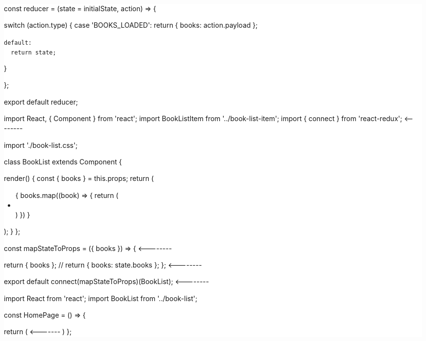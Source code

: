 const reducer = (state = initialState, action) => {

  switch (action.type) {
    case 'BOOKS_LOADED':
      return {
        books: action.payload
      };

    default:
      return state;
  }

};

export default reducer;


import React, { Component } from 'react';
import BookListItem from '../book-list-item';
import { connect } from 'react-redux';                    <--------

import './book-list.css';

class BookList extends Component {

  render() {
    const { books } = this.props;
    return (
      <ul>
        {
          books.map((book) => {
            return (
              <li key={book.id}><BookListItem book={book}/></li>
            )
          })
        }
      </ul>
    );
  }
};

const mapStateToProps = ({ books }) => {                <--------

  return { books };
  // return { books: state.books };
};                                                      <--------

export default connect(mapStateToProps)(BookList);      <--------


import React from 'react';
import BookList from '../book-list';

const HomePage = () => {

  return (
    <BookList />                                    <-------
  )
};
